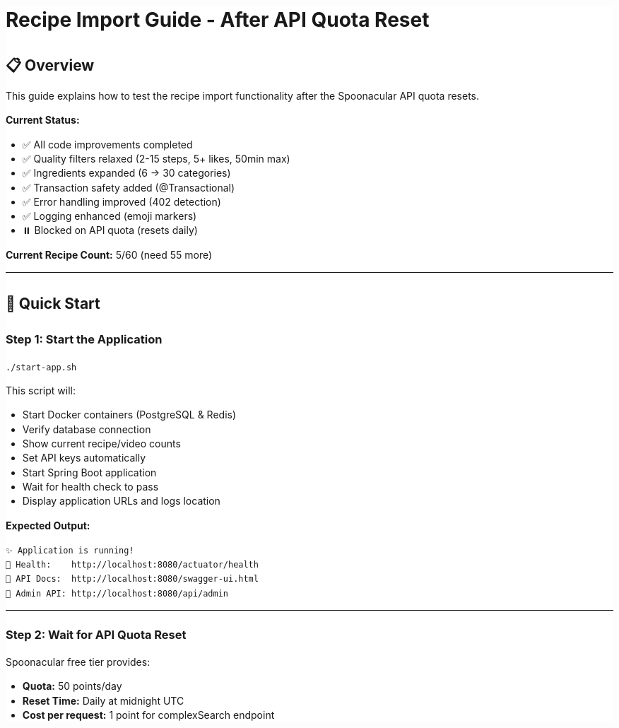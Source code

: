# Recipe Import Guide - After API Quota Reset

## 📋 Overview

This guide explains how to test the recipe import functionality after the Spoonacular API quota resets.

**Current Status:**
- ✅ All code improvements completed
- ✅ Quality filters relaxed (2-15 steps, 5+ likes, 50min max)
- ✅ Ingredients expanded (6 → 30 categories)
- ✅ Transaction safety added (@Transactional)
- ✅ Error handling improved (402 detection)
- ✅ Logging enhanced (emoji markers)
- ⏸️ Blocked on API quota (resets daily)

**Current Recipe Count:** 5/60 (need 55 more)

---

## 🚀 Quick Start

### Step 1: Start the Application

```bash
./start-app.sh
```

This script will:
- Start Docker containers (PostgreSQL & Redis)
- Verify database connection
- Show current recipe/video counts
- Set API keys automatically
- Start Spring Boot application
- Wait for health check to pass
- Display application URLs and logs location

**Expected Output:**
```
✨ Application is running!
📍 Health:    http://localhost:8080/actuator/health
📍 API Docs:  http://localhost:8080/swagger-ui.html
📍 Admin API: http://localhost:8080/api/admin
```

---

### Step 2: Wait for API Quota Reset

Spoonacular free tier provides:
- **Quota:** 50 points/day
- **Reset Time:** Daily at midnight UTC
- **Cost per request:** 1 point for complexSearch endpoint
